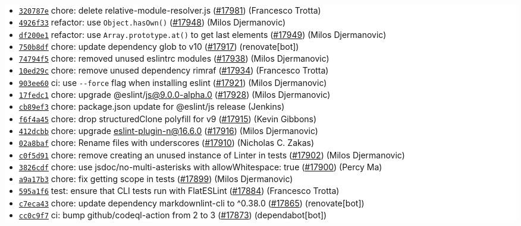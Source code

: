 * [`320787e`](https://github.com/eslint/eslint/commit/320787e661beb979cf063d0f8333654f94ef9efd) chore: delete relative-module-resolver.js ([#17981](https://github.com/eslint/eslint/issues/17981)) (Francesco Trotta)
* [`4926f33`](https://github.com/eslint/eslint/commit/4926f33b96faf07a64aceec5f1f4882f4faaf4b5) refactor: use `Object.hasOwn()` ([#17948](https://github.com/eslint/eslint/issues/17948)) (Milos Djermanovic)
* [`df200e1`](https://github.com/eslint/eslint/commit/df200e147705eb62f94b99c170554327259c65d4) refactor: use `Array.prototype.at()` to get last elements ([#17949](https://github.com/eslint/eslint/issues/17949)) (Milos Djermanovic)
* [`750b8df`](https://github.com/eslint/eslint/commit/750b8dff6df02a500e12cb78390fd14814c82e5b) chore: update dependency glob to v10 ([#17917](https://github.com/eslint/eslint/issues/17917)) (renovate[bot])
* [`74794f5`](https://github.com/eslint/eslint/commit/74794f53a6bc88b67653c737f858cfdf35b1c73d) chore: removed unused eslintrc modules ([#17938](https://github.com/eslint/eslint/issues/17938)) (Milos Djermanovic)
* [`10ed29c`](https://github.com/eslint/eslint/commit/10ed29c0c4505dbac3bb05b0e3d61f329b99f747) chore: remove unused dependency rimraf ([#17934](https://github.com/eslint/eslint/issues/17934)) (Francesco Trotta)
* [`903ee60`](https://github.com/eslint/eslint/commit/903ee60ea910aee344df7edb66874f80e4b6ed31) ci: use `--force` flag when installing eslint ([#17921](https://github.com/eslint/eslint/issues/17921)) (Milos Djermanovic)
* [`17fedc1`](https://github.com/eslint/eslint/commit/17fedc17e9e6e39ad986d917fb4e9e4835c50482) chore: upgrade @eslint/js@9.0.0-alpha.0 ([#17928](https://github.com/eslint/eslint/issues/17928)) (Milos Djermanovic)
* [`cb89ef3`](https://github.com/eslint/eslint/commit/cb89ef373fffbed991f4e099cb255a7c116889f9) chore: package.json update for @eslint/js release (Jenkins)
* [`f6f4a45`](https://github.com/eslint/eslint/commit/f6f4a45680039f720a2fccd5f445deaf45babb3d) chore: drop structuredClone polyfill for v9 ([#17915](https://github.com/eslint/eslint/issues/17915)) (Kevin Gibbons)
* [`412dcbb`](https://github.com/eslint/eslint/commit/412dcbb672b5a5859f96753afa7cb87291135a1b) chore: upgrade eslint-plugin-n@16.6.0 ([#17916](https://github.com/eslint/eslint/issues/17916)) (Milos Djermanovic)
* [`02a8baf`](https://github.com/eslint/eslint/commit/02a8baf9f2ef7b309c7d45564a79ed5d2153057f) chore: Rename files with underscores ([#17910](https://github.com/eslint/eslint/issues/17910)) (Nicholas C. Zakas)
* [`c0f5d91`](https://github.com/eslint/eslint/commit/c0f5d913b0f07de332dfcecf6052f1e64bf3d2fb) chore: remove creating an unused instance of Linter in tests ([#17902](https://github.com/eslint/eslint/issues/17902)) (Milos Djermanovic)
* [`3826cdf`](https://github.com/eslint/eslint/commit/3826cdf89294d079be037a9ab30b7506077b26ac) chore: use jsdoc/no-multi-asterisks with allowWhitespace: true ([#17900](https://github.com/eslint/eslint/issues/17900)) (Percy Ma)
* [`a9a17b3`](https://github.com/eslint/eslint/commit/a9a17b3f1cb6b6c609bda86a618ac5ff631285d2) chore: fix getting scope in tests ([#17899](https://github.com/eslint/eslint/issues/17899)) (Milos Djermanovic)
* [`595a1f6`](https://github.com/eslint/eslint/commit/595a1f689edb5250d8398af13c3e4bd19d284d92) test: ensure that CLI tests run with FlatESLint ([#17884](https://github.com/eslint/eslint/issues/17884)) (Francesco Trotta)
* [`c7eca43`](https://github.com/eslint/eslint/commit/c7eca43202be98f6ff253b46c9a38602eeb92ea0) chore: update dependency markdownlint-cli to ^0.38.0 ([#17865](https://github.com/eslint/eslint/issues/17865)) (renovate[bot])
* [`cc0c9f7`](https://github.com/eslint/eslint/commit/cc0c9f707aa9da7965b98151868b3c249c7f8f30) ci: bump github/codeql-action from 2 to 3 ([#17873](https://github.com/eslint/eslint/issues/17873)) (dependabot[bot])
